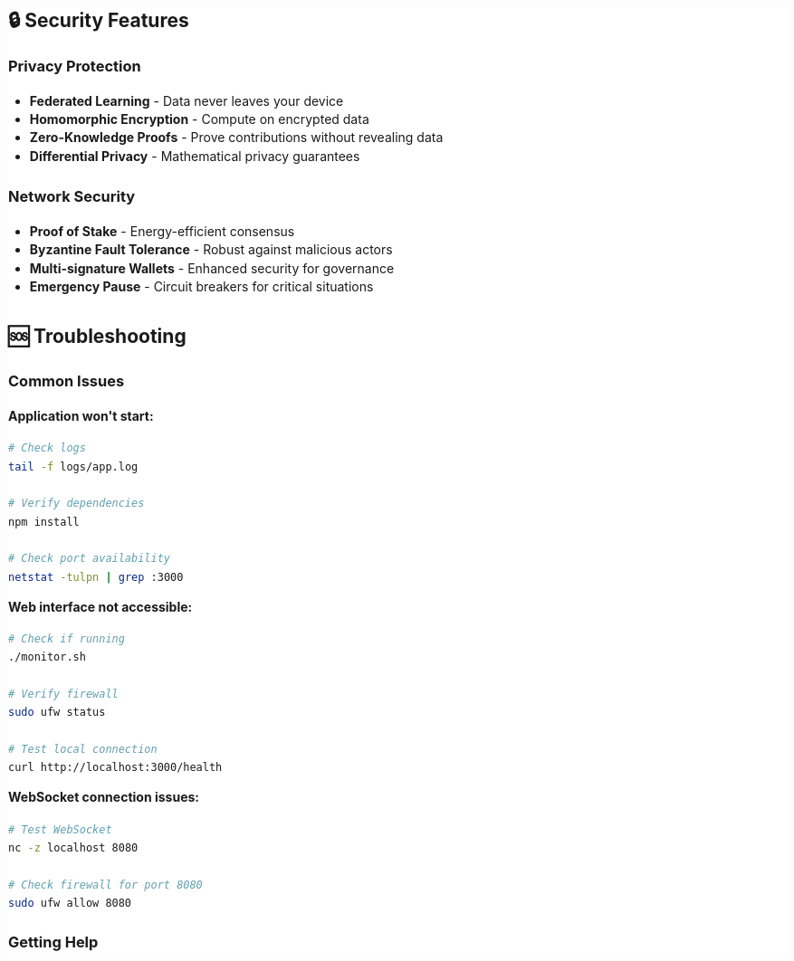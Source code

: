 ## 🔒 Security Features

### Privacy Protection
- **Federated Learning** - Data never leaves your device
- **Homomorphic Encryption** - Compute on encrypted data
- **Zero-Knowledge Proofs** - Prove contributions without revealing data
- **Differential Privacy** - Mathematical privacy guarantees

### Network Security
- **Proof of Stake** - Energy-efficient consensus
- **Byzantine Fault Tolerance** - Robust against malicious actors
- **Multi-signature Wallets** - Enhanced security for governance
- **Emergency Pause** - Circuit breakers for critical situations

## 🆘 Troubleshooting

### Common Issues

**Application won't start:**
```bash
# Check logs
tail -f logs/app.log

# Verify dependencies
npm install

# Check port availability
netstat -tulpn | grep :3000
```

**Web interface not accessible:**
```bash
# Check if running
./monitor.sh

# Verify firewall
sudo ufw status

# Test local connection
curl http://localhost:3000/health
```

**WebSocket connection issues:**
```bash
# Test WebSocket
nc -z localhost 8080

# Check firewall for port 8080
sudo ufw allow 8080
```

### Getting Help
